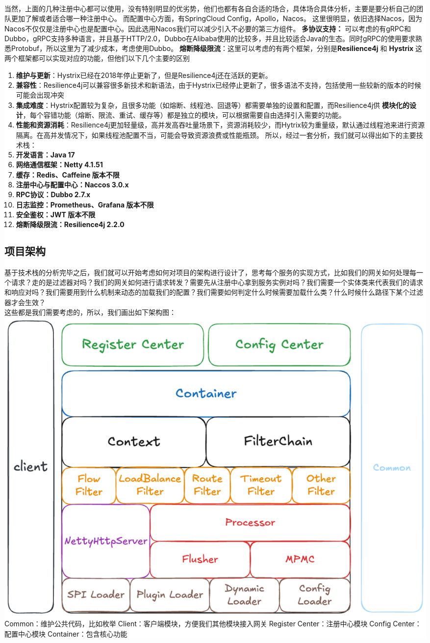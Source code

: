 当然，上面的几种注册中心都可以使用，没有特别明显的优劣势，他们也都有各自合适的场合，具体场合具体分析，主要是要分析自己的团队更加了解或者适合哪一种注册中心。
而配置中心方面，有SpringCloud Config，Apollo，Nacos。
这里很明显，依旧选择Nacos，因为Nacos不仅仅是注册中心也是配置中心。因此选用Nacos我们可以减少引入不必要的第三方组件。
**多协议支持：** 可以考虑的有gRPC和Dubbo，gRPC支持多种语言，并且基于HTTP/2.0，Dubbo在Alibaba使用的比较多，并且比较适合Java的生态。同时gRPC的使用要求熟悉Protobuf，所以这里为了减少成本，考虑使用Dubbo。
**熔断降级限流**：这里可以考虑的有两个框架，分别是**Resilience4j** 和 **Hystrix**
这两个框架都可以实现对应的功能，但他们以下几个主要的区别
1. **维护与更新**：Hystrix已经在2018年停止更新了，但是Resilience4j还在活跃的更新。
2. **兼容性**：Resilience4j可以兼容很多新技术和新语法，由于Hystrix已经停止更新了，很多语法不支持，包括使用一些较新的版本的时候可能会出现冲突
3. **集成难度**：Hystrix配置较为复杂，且很多功能（如熔断、线程池、回退等）都需要单独的设置和配置，而Resilience4j供 **模块化的设计**，每个容错功能（熔断、限流、重试、缓存等）都是独立的模块，可以根据需要自由选择引入需要的功能。
4. **性能和资源消耗**：Resilience4j更加轻量级，高并发高吞吐量场景下，资源消耗较少，而Hytrix较为重量级，默认通过线程池来进行资源隔离。在高并发情况下，如果线程池配置不当，可能会导致资源浪费或性能瓶颈。
所以，经过一套分析，我们就可以得出如下的主要技术栈：    
5. **开发语言：Java 17**
6. **网络通信框架：Netty 4.1.51**
7. **缓存：Redis、Caffeine 版本不限**  
8. **注册中心与配置中心：Naccos 3.0.x**
9. **RPC协议：Dubbo 2.7.x**  
10. **日志监控：Prometheus、Grafana 版本不限**  
11. **安全鉴权：JWT 版本不限**
12. **熔断降级限流：Resilience4j 2.2.0**
## 项目架构  
基于技术栈的分析完毕之后，我们就可以开始考虑如何对项目的架构进行设计了，思考每个服务的实现方式，比如我们的网关如何处理每一个请求？走的是过滤器对吗？我们的网关如何进行请求转发？需要先从注册中心拿到服务实例对吗？我们需要一个实体类来代表我们的请求和响应对吗？我们需要用到什么机制来动态的加载我们的配置？我们需要如何判定什么时候需要加载什么类？什么时候什么路径下某个过滤器才会生效？<br />这些都是我们需要考虑的，所以，我们画出如下架构图：
![jgt](../../photo/jgt.png)
Common：维护公共代码，比如枚举
Client：客户端模块，方便我们其他模块接入网关
Register Center：注册中心模块
Config Center：配置中心模块
Container：包含核心功能